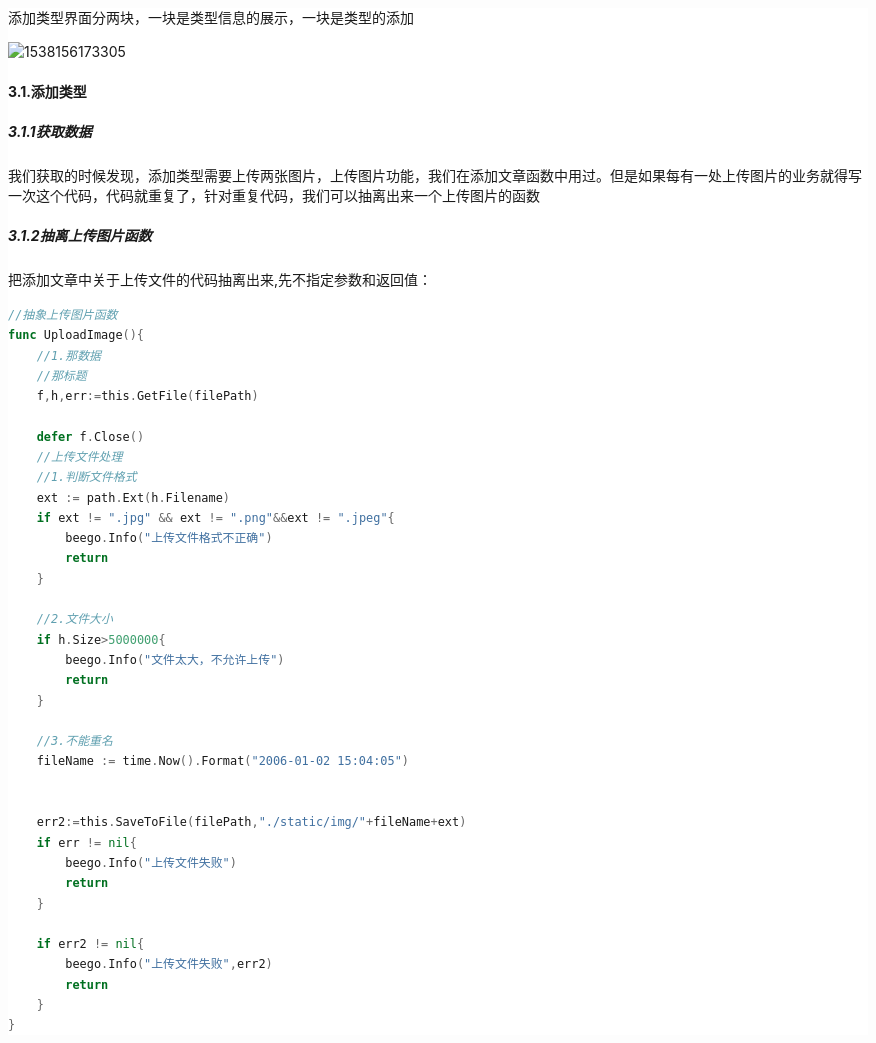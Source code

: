 添加类型界面分两块，一块是类型信息的展示，一块是类型的添加

![1538156173305](C:\Users\GodYoung\Desktop\资料\assets\1538156173305.png)

#### 3.1.添加类型

##### 3.1.1获取数据

我们获取的时候发现，添加类型需要上传两张图片，上传图片功能，我们在添加文章函数中用过。但是如果每有一处上传图片的业务就得写一次这个代码，代码就重复了，针对重复代码，我们可以抽离出来一个上传图片的函数

##### 3.1.2抽离上传图片函数

把添加文章中关于上传文件的代码抽离出来,先不指定参数和返回值：

```go
//抽象上传图片函数
func UploadImage(){
	//1.那数据
	//那标题
	f,h,err:=this.GetFile(filePath)

	defer f.Close()
	//上传文件处理
	//1.判断文件格式
	ext := path.Ext(h.Filename)
	if ext != ".jpg" && ext != ".png"&&ext != ".jpeg"{
		beego.Info("上传文件格式不正确")
		return 
	}

	//2.文件大小
	if h.Size>5000000{
		beego.Info("文件太大，不允许上传")
		return 
	}

	//3.不能重名
	fileName := time.Now().Format("2006-01-02 15:04:05")


	err2:=this.SaveToFile(filePath,"./static/img/"+fileName+ext)
	if err != nil{
		beego.Info("上传文件失败")
		return 
	}

	if err2 != nil{
		beego.Info("上传文件失败",err2)
		return 
	}
}
```
